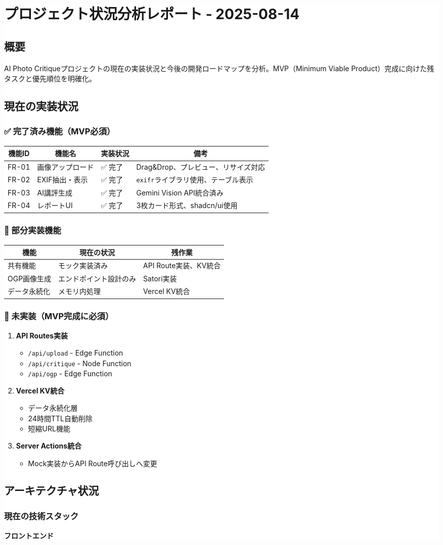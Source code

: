 # プロジェクト状況分析レポート - 2025-08-14

## 概要

AI Photo Critiqueプロジェクトの現在の実装状況と今後の開発ロードマップを分析。MVP（Minimum Viable Product）完成に向けた残タスクと優先順位を明確化。

## 現在の実装状況

### ✅ 完了済み機能（MVP必須）

| 機能ID | 機能名           | 実装状況 | 備考                                |
| ------ | ---------------- | -------- | ----------------------------------- |
| FR-01  | 画像アップロード | ✅ 完了  | Drag&Drop、プレビュー、リサイズ対応 |
| FR-02  | EXIF抽出・表示   | ✅ 完了  | `exifr`ライブラリ使用、テーブル表示 |
| FR-03  | AI講評生成       | ✅ 完了  | Gemini Vision API統合済み           |
| FR-04  | レポートUI       | ✅ 完了  | 3枚カード形式、shadcn/ui使用        |

### 🔧 部分実装機能

| 機能         | 現在の状況             | 残作業                |
| ------------ | ---------------------- | --------------------- |
| 共有機能     | モック実装済み         | API Route実装、KV統合 |
| OGP画像生成  | エンドポイント設計のみ | Satori実装            |
| データ永続化 | メモリ内処理           | Vercel KV統合         |

### 🚨 未実装（MVP完成に必須）

1. **API Routes実装**
   - `/api/upload` - Edge Function
   - `/api/critique` - Node Function
   - `/api/ogp` - Edge Function

2. **Vercel KV統合**
   - データ永続化層
   - 24時間TTL自動削除
   - 短縮URL機能

3. **Server Actions統合**
   - Mock実装からAPI Route呼び出しへ変更

## アーキテクチャ状況

### 現在の技術スタック

**フロントエンド**
